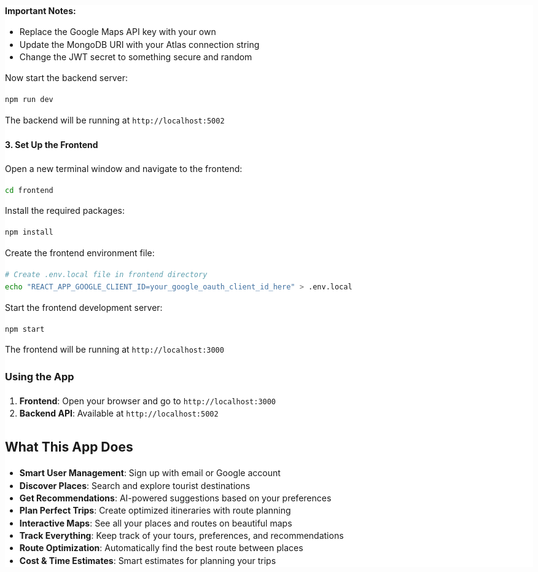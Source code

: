 **Important Notes:**

-   Replace the Google Maps API key with your own
-   Update the MongoDB URI with your Atlas connection string
-   Change the JWT secret to something secure and random

Now start the backend server:

```bash
npm run dev
```

The backend will be running at `http://localhost:5002`

#### 3. Set Up the Frontend

Open a new terminal window and navigate to the frontend:

```bash
cd frontend
```

Install the required packages:

```bash
npm install
```

Create the frontend environment file:

```bash
# Create .env.local file in frontend directory
echo "REACT_APP_GOOGLE_CLIENT_ID=your_google_oauth_client_id_here" > .env.local
```

Start the frontend development server:

```bash
npm start
```

The frontend will be running at `http://localhost:3000`

### Using the App

1. **Frontend**: Open your browser and go to `http://localhost:3000`
2. **Backend API**: Available at `http://localhost:5002`

## What This App Does

-   **Smart User Management**: Sign up with email or Google account
-   **Discover Places**: Search and explore tourist destinations
-   **Get Recommendations**: AI-powered suggestions based on your preferences
-   **Plan Perfect Trips**: Create optimized itineraries with route planning
-   **Interactive Maps**: See all your places and routes on beautiful maps
-   **Track Everything**: Keep track of your tours, preferences, and recommendations
-   **Route Optimization**: Automatically find the best route between places
-   **Cost & Time Estimates**: Smart estimates for planning your trips
